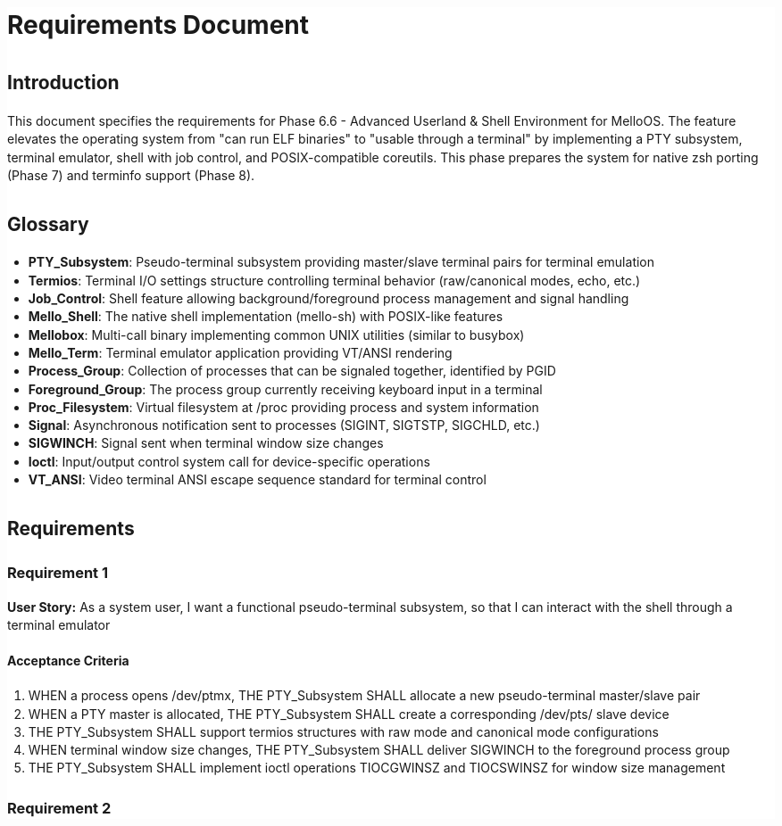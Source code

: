 # Requirements Document

## Introduction

This document specifies the requirements for Phase 6.6 - Advanced Userland & Shell Environment for MelloOS. The feature elevates the operating system from "can run ELF binaries" to "usable through a terminal" by implementing a PTY subsystem, terminal emulator, shell with job control, and POSIX-compatible coreutils. This phase prepares the system for native zsh porting (Phase 7) and terminfo support (Phase 8).

## Glossary

- **PTY_Subsystem**: Pseudo-terminal subsystem providing master/slave terminal pairs for terminal emulation
- **Termios**: Terminal I/O settings structure controlling terminal behavior (raw/canonical modes, echo, etc.)
- **Job_Control**: Shell feature allowing background/foreground process management and signal handling
- **Mello_Shell**: The native shell implementation (mello-sh) with POSIX-like features
- **Mellobox**: Multi-call binary implementing common UNIX utilities (similar to busybox)
- **Mello_Term**: Terminal emulator application providing VT/ANSI rendering
- **Process_Group**: Collection of processes that can be signaled together, identified by PGID
- **Foreground_Group**: The process group currently receiving keyboard input in a terminal
- **Proc_Filesystem**: Virtual filesystem at /proc providing process and system information
- **Signal**: Asynchronous notification sent to processes (SIGINT, SIGTSTP, SIGCHLD, etc.)
- **SIGWINCH**: Signal sent when terminal window size changes
- **Ioctl**: Input/output control system call for device-specific operations
- **VT_ANSI**: Video terminal ANSI escape sequence standard for terminal control

## Requirements

### Requirement 1

**User Story:** As a system user, I want a functional pseudo-terminal subsystem, so that I can interact with the shell through a terminal emulator

#### Acceptance Criteria

1. WHEN a process opens /dev/ptmx, THE PTY_Subsystem SHALL allocate a new pseudo-terminal master/slave pair
2. WHEN a PTY master is allocated, THE PTY_Subsystem SHALL create a corresponding /dev/pts/<n> slave device
3. THE PTY_Subsystem SHALL support termios structures with raw mode and canonical mode configurations
4. WHEN terminal window size changes, THE PTY_Subsystem SHALL deliver SIGWINCH to the foreground process group
5. THE PTY_Subsystem SHALL implement ioctl operations TIOCGWINSZ and TIOCSWINSZ for window size management

### Requirement 2
